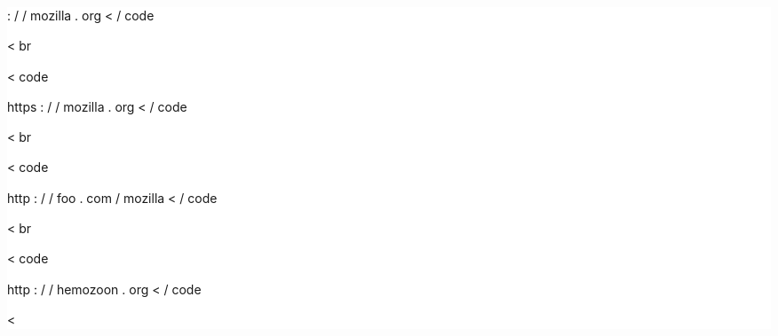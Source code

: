 :
/
/
mozilla
.
org
<
/
code
>
<
br
>
<
code
>
https
:
/
/
mozilla
.
org
<
/
code
>
<
br
>
<
code
>
http
:
/
/
foo
.
com
/
mozilla
<
/
code
>
<
br
>
<
code
>
http
:
/
/
hemozoon
.
org
<
/
code
>
<
